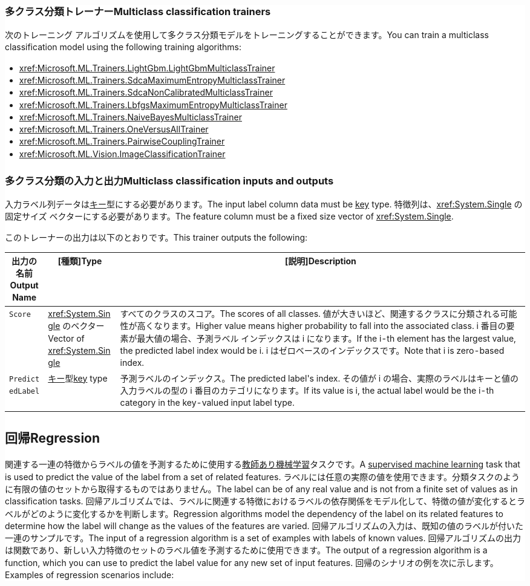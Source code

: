 ### <a name="multiclass-classification-trainers"></a><span data-ttu-id="a54c9-147">多クラス分類トレーナー</span><span class="sxs-lookup"><span data-stu-id="a54c9-147">Multiclass classification trainers</span></span>

<span data-ttu-id="a54c9-148">次のトレーニング アルゴリズムを使用して多クラス分類モデルをトレーニングすることができます。</span><span class="sxs-lookup"><span data-stu-id="a54c9-148">You can train a multiclass classification model using the following training algorithms:</span></span>

* <xref:Microsoft.ML.Trainers.LightGbm.LightGbmMulticlassTrainer>
* <xref:Microsoft.ML.Trainers.SdcaMaximumEntropyMulticlassTrainer>
* <xref:Microsoft.ML.Trainers.SdcaNonCalibratedMulticlassTrainer>
* <xref:Microsoft.ML.Trainers.LbfgsMaximumEntropyMulticlassTrainer>
* <xref:Microsoft.ML.Trainers.NaiveBayesMulticlassTrainer>
* <xref:Microsoft.ML.Trainers.OneVersusAllTrainer>
* <xref:Microsoft.ML.Trainers.PairwiseCouplingTrainer>
* <xref:Microsoft.ML.Vision.ImageClassificationTrainer>

### <a name="multiclass-classification-inputs-and-outputs"></a><span data-ttu-id="a54c9-149">多クラス分類の入力と出力</span><span class="sxs-lookup"><span data-stu-id="a54c9-149">Multiclass classification inputs and outputs</span></span>

<span data-ttu-id="a54c9-150">入力ラベル列データは[キー](xref:Microsoft.ML.Data.KeyDataViewType)型にする必要があります。</span><span class="sxs-lookup"><span data-stu-id="a54c9-150">The input label column data must be [key](xref:Microsoft.ML.Data.KeyDataViewType) type.</span></span>
<span data-ttu-id="a54c9-151">特徴列は、<xref:System.Single> の固定サイズ ベクターにする必要があります。</span><span class="sxs-lookup"><span data-stu-id="a54c9-151">The feature column must be a fixed size vector of <xref:System.Single>.</span></span>

<span data-ttu-id="a54c9-152">このトレーナーの出力は以下のとおりです。</span><span class="sxs-lookup"><span data-stu-id="a54c9-152">This trainer outputs the following:</span></span>

| <span data-ttu-id="a54c9-153">出力の名前</span><span class="sxs-lookup"><span data-stu-id="a54c9-153">Output Name</span></span> | <span data-ttu-id="a54c9-154">[種類]</span><span class="sxs-lookup"><span data-stu-id="a54c9-154">Type</span></span> | <span data-ttu-id="a54c9-155">[説明]</span><span class="sxs-lookup"><span data-stu-id="a54c9-155">Description</span></span>|
| -- | -- | -- |
| `Score` | <span data-ttu-id="a54c9-156"><xref:System.Single> のベクター</span><span class="sxs-lookup"><span data-stu-id="a54c9-156">Vector of <xref:System.Single></span></span> | <span data-ttu-id="a54c9-157">すべてのクラスのスコア。</span><span class="sxs-lookup"><span data-stu-id="a54c9-157">The scores of all classes.</span></span> <span data-ttu-id="a54c9-158">値が大きいほど、関連するクラスに分類される可能性が高くなります。</span><span class="sxs-lookup"><span data-stu-id="a54c9-158">Higher value means higher probability to fall into the associated class.</span></span> <span data-ttu-id="a54c9-159">i 番目の要素が最大値の場合、予測ラベル インデックスは i になります。</span><span class="sxs-lookup"><span data-stu-id="a54c9-159">If the i-th element has the largest value, the predicted label index would be i.</span></span> <span data-ttu-id="a54c9-160">i はゼロベースのインデックスです。</span><span class="sxs-lookup"><span data-stu-id="a54c9-160">Note that i is zero-based index.</span></span> |
| `PredictedLabel` | <span data-ttu-id="a54c9-161">[キー](xref:Microsoft.ML.Data.KeyDataViewType)型</span><span class="sxs-lookup"><span data-stu-id="a54c9-161">[key](xref:Microsoft.ML.Data.KeyDataViewType) type</span></span> | <span data-ttu-id="a54c9-162">予測ラベルのインデックス。</span><span class="sxs-lookup"><span data-stu-id="a54c9-162">The predicted label's index.</span></span> <span data-ttu-id="a54c9-163">その値が i の場合、実際のラベルはキーと値の入力ラベルの型の i 番目のカテゴリになります。</span><span class="sxs-lookup"><span data-stu-id="a54c9-163">If its value is i, the actual label would be the i-th category in the key-valued input label type.</span></span> |

## <a name="regression"></a><span data-ttu-id="a54c9-164">回帰</span><span class="sxs-lookup"><span data-stu-id="a54c9-164">Regression</span></span>

<span data-ttu-id="a54c9-165">関連する一連の特徴からラベルの値を予測するために使用する[教師あり機械学習](glossary.md#supervised-machine-learning)タスクです。</span><span class="sxs-lookup"><span data-stu-id="a54c9-165">A [supervised machine learning](glossary.md#supervised-machine-learning) task that is used to predict the value of the label from a set of related features.</span></span> <span data-ttu-id="a54c9-166">ラベルには任意の実際の値を使用できます。分類タスクのように有限の値のセットから取得するものではありません。</span><span class="sxs-lookup"><span data-stu-id="a54c9-166">The label can be of any real value and is not from a finite set of values as in classification tasks.</span></span> <span data-ttu-id="a54c9-167">回帰アルゴリズムでは、ラベルに関連する特徴におけるラベルの依存関係をモデル化して、特徴の値が変化するとラベルがどのように変化するかを判断します。</span><span class="sxs-lookup"><span data-stu-id="a54c9-167">Regression algorithms model the dependency of the label on its related features to determine how the label will change as the values of the features are varied.</span></span> <span data-ttu-id="a54c9-168">回帰アルゴリズムの入力は、既知の値のラベルが付いた一連のサンプルです。</span><span class="sxs-lookup"><span data-stu-id="a54c9-168">The input of a regression algorithm is a set of examples with labels of known values.</span></span> <span data-ttu-id="a54c9-169">回帰アルゴリズムの出力は関数であり、新しい入力特徴のセットのラベル値を予測するために使用できます。</span><span class="sxs-lookup"><span data-stu-id="a54c9-169">The output of a regression algorithm is a function, which you can use to predict the label value for any new set of input features.</span></span> <span data-ttu-id="a54c9-170">回帰のシナリオの例を次に示します。</span><span class="sxs-lookup"><span data-stu-id="a54c9-170">Examples of regression scenarios include:</span></span>
